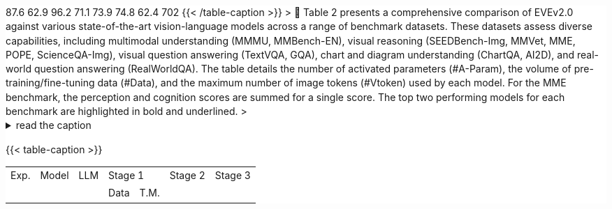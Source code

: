 <td class="ltx_td ltx_align_center ltx_border_bb" id="S3.T2.9.3.18.10" style="padding-left:2.1pt;padding-right:2.1pt;"><span class="ltx_text ltx_font_bold" id="S3.T2.9.3.18.10.1">87.6</span></td>
<td class="ltx_td ltx_align_center ltx_border_bb" id="S3.T2.9.3.18.11" style="padding-left:2.1pt;padding-right:2.1pt;"><span class="ltx_text ltx_font_bold" id="S3.T2.9.3.18.11.1">62.9</span></td>
<td class="ltx_td ltx_align_center ltx_border_bb" id="S3.T2.9.3.18.12" style="padding-left:2.1pt;padding-right:2.1pt;"><span class="ltx_text ltx_font_bold" id="S3.T2.9.3.18.12.1">96.2</span></td>
<td class="ltx_td ltx_align_center ltx_border_bb" id="S3.T2.9.3.18.13" style="padding-left:2.1pt;padding-right:2.1pt;"><span class="ltx_text ltx_framed ltx_framed_underline" id="S3.T2.9.3.18.13.1">71.1</span></td>
<td class="ltx_td ltx_align_center ltx_border_bb" id="S3.T2.9.3.18.14" style="padding-left:2.1pt;padding-right:2.1pt;"><span class="ltx_text ltx_font_bold" id="S3.T2.9.3.18.14.1">73.9</span></td>
<td class="ltx_td ltx_align_center ltx_border_bb" id="S3.T2.9.3.18.15" style="padding-left:2.1pt;padding-right:2.1pt;"><span class="ltx_text ltx_font_bold" id="S3.T2.9.3.18.15.1">74.8</span></td>
<td class="ltx_td ltx_align_center ltx_border_bb" id="S3.T2.9.3.18.16" style="padding-left:2.1pt;padding-right:2.1pt;"><span class="ltx_text ltx_font_bold" id="S3.T2.9.3.18.16.1">62.4</span></td>
<td class="ltx_td ltx_align_center ltx_border_bb" id="S3.T2.9.3.18.17" style="padding-left:2.1pt;padding-right:2.1pt;"><span class="ltx_text ltx_framed ltx_framed_underline" id="S3.T2.9.3.18.17.1">702</span></td>
</tr>
</table>{{< /table-caption >}}
> 🔼 Table 2 presents a comprehensive comparison of EVEv2.0 against various state-of-the-art vision-language models across a range of benchmark datasets.  These datasets assess diverse capabilities, including multimodal understanding (MMMU, MMBench-EN), visual reasoning (SEEDBench-Img, MMVet, MME, POPE, ScienceQA-Img), visual question answering (TextVQA, GQA), chart and diagram understanding (ChartQA, AI2D), and real-world question answering (RealWorldQA).  The table details the number of activated parameters (#A-Param), the volume of pre-training/fine-tuning data (#Data), and the maximum number of image tokens (#Vtoken) used by each model.  For the MME benchmark, the perception and cognition scores are summed for a single score.  The top two performing models for each benchmark are highlighted in bold and underlined.
> <details><summary>read the caption</summary></details>

{{< table-caption >}}
<table class="ltx_tabular ltx_align_middle" id="p2.1.p1.1.1">
<tr class="ltx_tr" id="p2.1.p1.1.1.1">
<td class="ltx_td ltx_align_left ltx_border_r ltx_border_tt" id="p2.1.p1.1.1.1.1" rowspan="2"><span class="ltx_text ltx_font_bold" id="p2.1.p1.1.1.1.1.1">Exp.</span></td>
<td class="ltx_td ltx_align_center ltx_border_tt" id="p2.1.p1.1.1.1.2" rowspan="2"><span class="ltx_text ltx_font_bold" id="p2.1.p1.1.1.1.2.1">Model</span></td>
<td class="ltx_td ltx_align_center ltx_border_r ltx_border_tt" id="p2.1.p1.1.1.1.3" rowspan="2"><span class="ltx_text ltx_font_bold" id="p2.1.p1.1.1.1.3.1">LLM</span></td>
<td class="ltx_td ltx_align_center ltx_border_r ltx_border_tt" colspan="2" id="p2.1.p1.1.1.1.4"><span class="ltx_text ltx_font_bold" id="p2.1.p1.1.1.1.4.1">Stage 1</span></td>
<td class="ltx_td ltx_align_center ltx_border_r ltx_border_tt" colspan="4" id="p2.1.p1.1.1.1.5"><span class="ltx_text ltx_font_bold" id="p2.1.p1.1.1.1.5.1">Stage 2</span></td>
<td class="ltx_td ltx_align_center ltx_border_tt" colspan="2" id="p2.1.p1.1.1.1.6"><span class="ltx_text ltx_font_bold" id="p2.1.p1.1.1.1.6.1">Stage 3</span></td>
</tr>
<tr class="ltx_tr" id="p2.1.p1.1.1.2">
<td class="ltx_td ltx_align_center" id="p2.1.p1.1.1.2.1"><span class="ltx_text ltx_font_bold" id="p2.1.p1.1.1.2.1.1">Data</span></td>
<td class="ltx_td ltx_align_center ltx_border_r" id="p2.1.p1.1.1.2.2"><span class="ltx_text ltx_font_bold" id="p2.1.p1.1.1.2.2.1">T.M.</span></td>